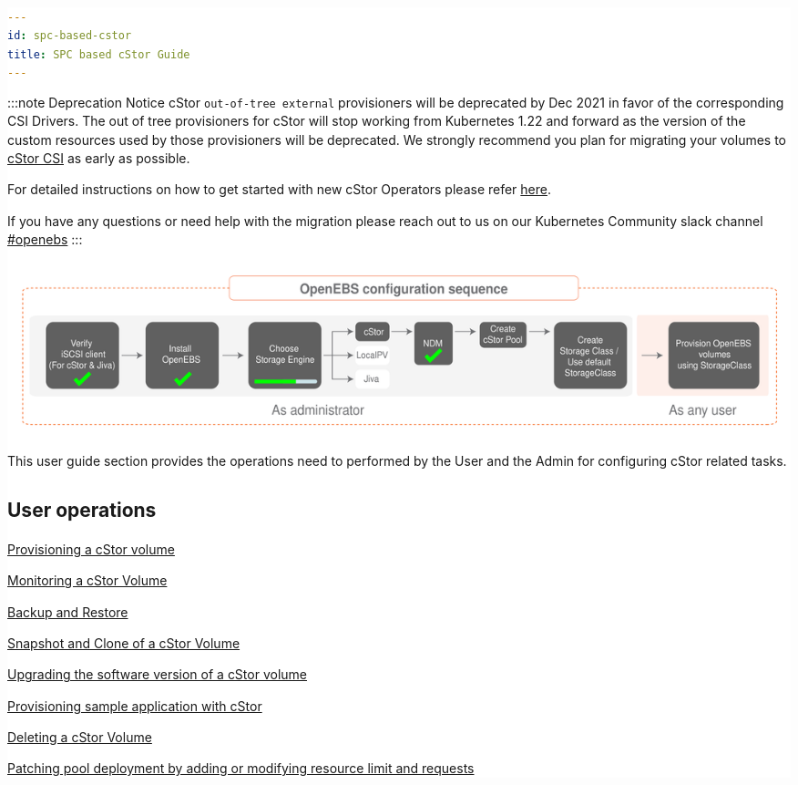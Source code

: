 ```yaml
---
id: spc-based-cstor
title: SPC based cStor Guide
---
```


:::note Deprecation Notice
   cStor `out-of-tree external` provisioners will be deprecated by Dec 2021 in favor of the corresponding CSI Drivers. The out of tree provisioners for cStor will stop working from Kubernetes 1.22 and forward as the version of the custom resources used by those provisioners will be deprecated. We strongly recommend you plan for migrating your volumes to [cStor CSI](https://github.com/openebs/upgrade/blob/master/docs/migration.md) as early as possible.  

   For detailed instructions on how to get started with new cStor Operators please refer [here](/docs/user-guides/upgrade).

   If you have any questions or need help with the migration please reach out to us on our Kubernetes Community slack channel [#openebs](https://kubernetes.slack.com/archives/CUAKPFU78)
:::

[![OpenEBS configuration flow](../assets/3-config-sequence.svg)](../assets/3-config-sequence.svg)

This user guide section provides the operations need to performed by the User and the Admin for configuring cStor related tasks. 

## User operations

[Provisioning a cStor volume](#provisioning-a-cStor-volume)

[Monitoring a cStor Volume](#monitoring-a-cStor-Volume)

[Backup and Restore](#backup-and-restore)

[Snapshot and Clone of a cStor Volume](#snapshot-and-clone-of-a-cStor-volume)

[Upgrading the software version of a cStor volume](#Upgrading-the-software-version-of-a-cStor-volume)

[Provisioning sample application with cStor](#Provisioning-sample-application-with-cstor)

[Deleting a cStor Volume](#deleting-a-cStor-volume)

[Patching pool deployment by adding or modifying resource limit and requests](#patching-pool-deployment-resource-limit)
